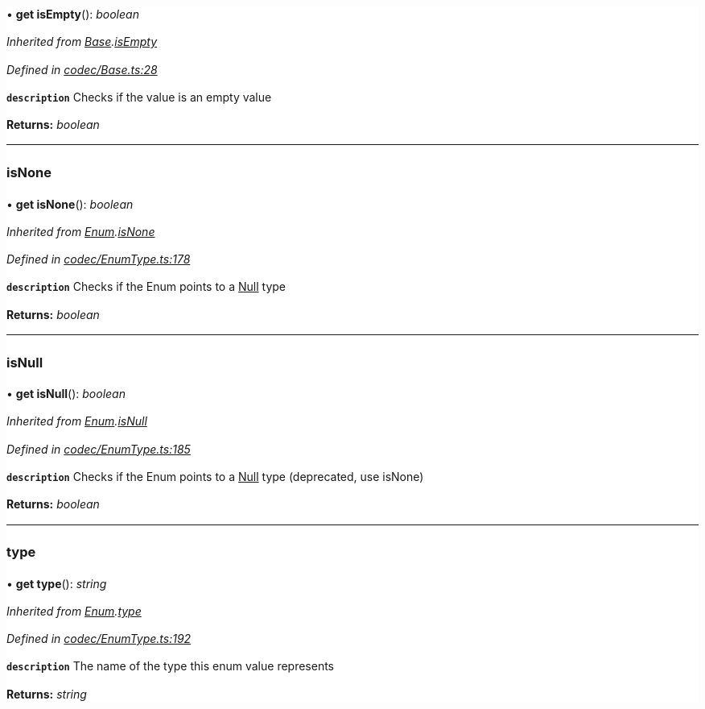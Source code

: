 • **get isEmpty**(): *boolean*

*Inherited from [Base](../classes/_codec_base_.base.md).[isEmpty](../classes/_codec_base_.base.md#isempty)*

*Defined in [codec/Base.ts:28](https://github.com/polkadot-js/api/blob/79e5f7c/packages/types/src/codec/Base.ts#L28)*

**`description`** Checks if the value is an empty value

**Returns:** *boolean*

___

###  isNone

• **get isNone**(): *boolean*

*Inherited from [Enum](../classes/_codec_enumtype_.enum.md).[isNone](../classes/_codec_enumtype_.enum.md#isnone)*

*Defined in [codec/EnumType.ts:178](https://github.com/polkadot-js/api/blob/79e5f7c/packages/types/src/codec/EnumType.ts#L178)*

**`description`** Checks if the Enum points to a [Null](../classes/_primitive_null_.null.md) type

**Returns:** *boolean*

___

###  isNull

• **get isNull**(): *boolean*

*Inherited from [Enum](../classes/_codec_enumtype_.enum.md).[isNull](../classes/_codec_enumtype_.enum.md#isnull)*

*Defined in [codec/EnumType.ts:185](https://github.com/polkadot-js/api/blob/79e5f7c/packages/types/src/codec/EnumType.ts#L185)*

**`description`** Checks if the Enum points to a [Null](../classes/_primitive_null_.null.md) type (deprecated, use isNone)

**Returns:** *boolean*

___

###  type

• **get type**(): *string*

*Inherited from [Enum](../classes/_codec_enumtype_.enum.md).[type](../classes/_codec_enumtype_.enum.md#type)*

*Defined in [codec/EnumType.ts:192](https://github.com/polkadot-js/api/blob/79e5f7c/packages/types/src/codec/EnumType.ts#L192)*

**`description`** The name of the type this enum value represents

**Returns:** *string*
